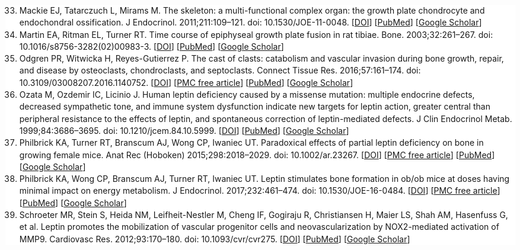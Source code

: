 33. Mackie EJ, Tatarczuch L, Mirams M. The skeleton: a multi-functional complex organ: the growth plate chondrocyte and endochondral ossification. J Endocrinol. 2011;211:109–121. doi: 10.1530/JOE-11-0048. [[DOI](https://doi.org/10.1530/JOE-11-0048)] [[PubMed](https://pubmed.ncbi.nlm.nih.gov/21642379/)] [[Google Scholar](https://scholar.google.com/scholar_lookup?journal=J%20Endocrinol&title=The%20skeleton:%20a%20multi-functional%20complex%20organ:%20the%20growth%20plate%20chondrocyte%20and%20endochondral%20ossification&author=EJ%20Mackie&author=L%20Tatarczuch&author=M%20Mirams&volume=211&publication_year=2011&pages=109-121&pmid=21642379&doi=10.1530/JOE-11-0048&)]
34. Martin EA, Ritman EL, Turner RT. Time course of epiphyseal growth plate fusion in rat tibiae. Bone. 2003;32:261–267. doi: 10.1016/s8756-3282(02)00983-3. [[DOI](https://doi.org/10.1016/s8756-3282%2802%2900983-3)] [[PubMed](https://pubmed.ncbi.nlm.nih.gov/12667553/)] [[Google Scholar](https://scholar.google.com/scholar_lookup?journal=Bone&title=Time%20course%20of%20epiphyseal%20growth%20plate%20fusion%20in%20rat%20tibiae&author=EA%20Martin&author=EL%20Ritman&author=RT%20Turner&volume=32&publication_year=2003&pages=261-267&pmid=12667553&doi=10.1016/s8756-3282(02)00983-3&)]
35. Odgren PR, Witwicka H, Reyes-Gutierrez P. The cast of clasts: catabolism and vascular invasion during bone growth, repair, and disease by osteoclasts, chondroclasts, and septoclasts. Connect Tissue Res. 2016;57:161–174. doi: 10.3109/03008207.2016.1140752. [[DOI](https://doi.org/10.3109/03008207.2016.1140752)] [[PMC free article](/articles/PMC4912663/)] [[PubMed](https://pubmed.ncbi.nlm.nih.gov/26818783/)] [[Google Scholar](https://scholar.google.com/scholar_lookup?journal=Connect%20Tissue%20Res&title=The%20cast%20of%20clasts:%20catabolism%20and%20vascular%20invasion%20during%20bone%20growth,%20repair,%20and%20disease%20by%20osteoclasts,%20chondroclasts,%20and%20septoclasts&author=PR%20Odgren&author=H%20Witwicka&author=P%20Reyes-Gutierrez&volume=57&publication_year=2016&pages=161-174&pmid=26818783&doi=10.3109/03008207.2016.1140752&)]
36. Ozata M, Ozdemir IC, Licinio J. Human leptin deficiency caused by a missense mutation: multiple endocrine defects, decreased sympathetic tone, and immune system dysfunction indicate new targets for leptin action, greater central than peripheral resistance to the effects of leptin, and spontaneous correction of leptin-mediated defects. J Clin Endocrinol Metab. 1999;84:3686–3695. doi: 10.1210/jcem.84.10.5999. [[DOI](https://doi.org/10.1210/jcem.84.10.5999)] [[PubMed](https://pubmed.ncbi.nlm.nih.gov/10523015/)] [[Google Scholar](https://scholar.google.com/scholar_lookup?journal=J%20Clin%20Endocrinol%20Metab&title=Human%20leptin%20deficiency%20caused%20by%20a%20missense%20mutation:%20multiple%20endocrine%20defects,%20decreased%20sympathetic%20tone,%20and%20immune%20system%20dysfunction%20indicate%20new%20targets%20for%20leptin%20action,%20greater%20central%20than%20peripheral%20resistance%20to%20the%20effects%20of%20leptin,%20and%20spontaneous%20correction%20of%20leptin-mediated%20defects&author=M%20Ozata&author=IC%20Ozdemir&author=J%20Licinio&volume=84&publication_year=1999&pages=3686-3695&pmid=10523015&doi=10.1210/jcem.84.10.5999&)]
37. Philbrick KA, Turner RT, Branscum AJ, Wong CP, Iwaniec UT. Paradoxical effects of partial leptin deficiency on bone in growing female mice. Anat Rec (Hoboken) 2015;298:2018–2029. doi: 10.1002/ar.23267. [[DOI](https://doi.org/10.1002/ar.23267)] [[PMC free article](/articles/PMC4651779/)] [[PubMed](https://pubmed.ncbi.nlm.nih.gov/26370912/)] [[Google Scholar](https://scholar.google.com/scholar_lookup?journal=Anat%20Rec%20(Hoboken)&title=Paradoxical%20effects%20of%20partial%20leptin%20deficiency%20on%20bone%20in%20growing%20female%20mice&author=KA%20Philbrick&author=RT%20Turner&author=AJ%20Branscum&author=CP%20Wong&author=UT%20Iwaniec&volume=298&publication_year=2015&pages=2018-2029&pmid=26370912&doi=10.1002/ar.23267&)]
38. Philbrick KA, Wong CP, Branscum AJ, Turner RT, Iwaniec UT. Leptin stimulates bone formation in ob/ob mice at doses having minimal impact on energy metabolism. J Endocrinol. 2017;232:461–474. doi: 10.1530/JOE-16-0484. [[DOI](https://doi.org/10.1530/JOE-16-0484)] [[PMC free article](/articles/PMC5288125/)] [[PubMed](https://pubmed.ncbi.nlm.nih.gov/28057869/)] [[Google Scholar](https://scholar.google.com/scholar_lookup?journal=J%20Endocrinol&title=Leptin%20stimulates%20bone%20formation%20in%20ob/ob%20mice%20at%20doses%20having%20minimal%20impact%20on%20energy%20metabolism&author=KA%20Philbrick&author=CP%20Wong&author=AJ%20Branscum&author=RT%20Turner&author=UT%20Iwaniec&volume=232&publication_year=2017&pages=461-474&pmid=28057869&doi=10.1530/JOE-16-0484&)]
39. Schroeter MR, Stein S, Heida NM, Leifheit-Nestler M, Cheng IF, Gogiraju R, Christiansen H, Maier LS, Shah AM, Hasenfuss G, et al. Leptin promotes the mobilization of vascular progenitor cells and neovascularization by NOX2-mediated activation of MMP9. Cardiovasc Res. 2012;93:170–180. doi: 10.1093/cvr/cvr275. [[DOI](https://doi.org/10.1093/cvr/cvr275)] [[PubMed](https://pubmed.ncbi.nlm.nih.gov/22065732/)] [[Google Scholar](https://scholar.google.com/scholar_lookup?journal=Cardiovasc%20Res&title=Leptin%20promotes%20the%20mobilization%20of%20vascular%20progenitor%20cells%20and%20neovascularization%20by%20NOX2-mediated%20activation%20of%20MMP9&author=MR%20Schroeter&author=S%20Stein&author=NM%20Heida&author=M%20Leifheit-Nestler&author=IF%20Cheng&volume=93&publication_year=2012&pages=170-180&pmid=22065732&doi=10.1093/cvr/cvr275&)]